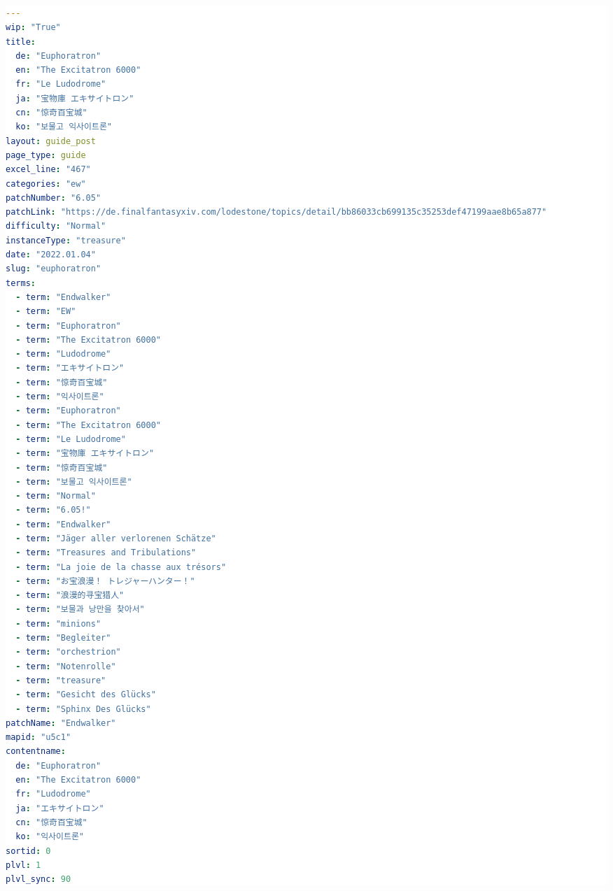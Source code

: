 ```yaml
---
wip: "True"
title:
  de: "Euphoratron"
  en: "The Excitatron 6000"
  fr: "Le Ludodrome"
  ja: "宝物庫 エキサイトロン"
  cn: "惊奇百宝城"
  ko: "보물고 익사이트론"
layout: guide_post
page_type: guide
excel_line: "467"
categories: "ew"
patchNumber: "6.05"
patchLink: "https://de.finalfantasyxiv.com/lodestone/topics/detail/bb86033cb699135c35253def47199aae8b65a877"
difficulty: "Normal"
instanceType: "treasure"
date: "2022.01.04"
slug: "euphoratron"
terms:
  - term: "Endwalker"
  - term: "EW"
  - term: "Euphoratron"
  - term: "The Excitatron 6000"
  - term: "Ludodrome"
  - term: "エキサイトロン"
  - term: "惊奇百宝城"
  - term: "익사이트론"
  - term: "Euphoratron"
  - term: "The Excitatron 6000"
  - term: "Le Ludodrome"
  - term: "宝物庫 エキサイトロン"
  - term: "惊奇百宝城"
  - term: "보물고 익사이트론"
  - term: "Normal"
  - term: "6.05!"
  - term: "Endwalker"
  - term: "Jäger aller verlorenen Schätze"
  - term: "Treasures and Tribulations"
  - term: "La joie de la chasse aux trésors"
  - term: "お宝浪漫！ トレジャーハンター！"
  - term: "浪漫的寻宝猎人"
  - term: "보물과 낭만을 찾아서"
  - term: "minions"
  - term: "Begleiter"
  - term: "orchestrion"
  - term: "Notenrolle"
  - term: "treasure"
  - term: "Gesicht des Glücks"
  - term: "Sphinx Des Glücks"
patchName: "Endwalker"
mapid: "u5c1"
contentname:
  de: "Euphoratron"
  en: "The Excitatron 6000"
  fr: "Ludodrome"
  ja: "エキサイトロン"
  cn: "惊奇百宝城"
  ko: "익사이트론"
sortid: 0
plvl: 1
plvl_sync: 90
```